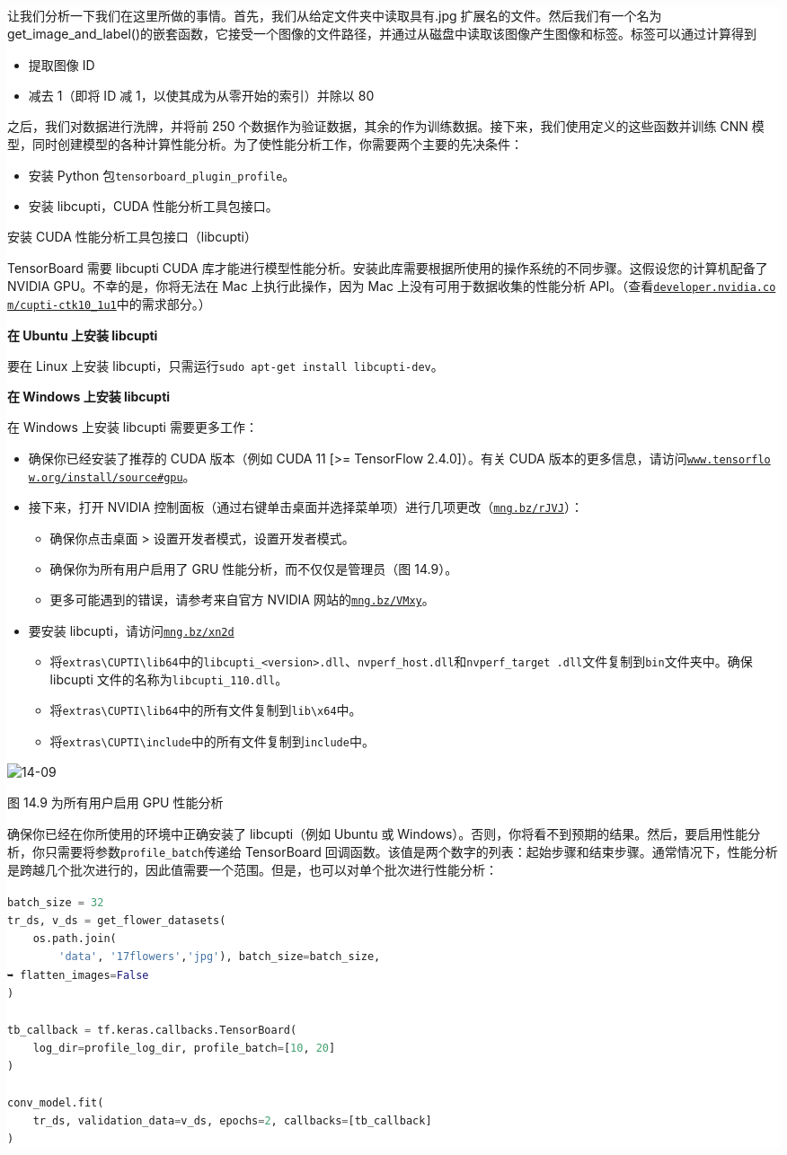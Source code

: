 让我们分析一下我们在这里所做的事情。首先，我们从给定文件夹中读取具有.jpg 扩展名的文件。然后我们有一个名为 get_image_and_label()的嵌套函数，它接受一个图像的文件路径，并通过从磁盘中读取该图像产生图像和标签。标签可以通过计算得到

+   提取图像 ID

+   减去 1（即将 ID 减 1，以使其成为从零开始的索引）并除以 80

之后，我们对数据进行洗牌，并将前 250 个数据作为验证数据，其余的作为训练数据。接下来，我们使用定义的这些函数并训练 CNN 模型，同时创建模型的各种计算性能分析。为了使性能分析工作，你需要两个主要的先决条件：

+   安装 Python 包`tensorboard_plugin_profile`。

+   安装 libcupti，CUDA 性能分析工具包接口。

安装 CUDA 性能分析工具包接口（libcupti）

TensorBoard 需要 libcupti CUDA 库才能进行模型性能分析。安装此库需要根据所使用的操作系统的不同步骤。这假设您的计算机配备了 NVIDIA GPU。不幸的是，你将无法在 Mac 上执行此操作，因为 Mac 上没有可用于数据收集的性能分析 API。（查看[`developer.nvidia.com/cupti-ctk10_1u1`](https://developer.nvidia.com/cupti-ctk10_1u1)中的需求部分。）

**在 Ubuntu 上安装 libcupti**

要在 Linux 上安装 libcupti，只需运行`sudo apt-get install libcupti-dev`。

**在 Windows 上安装 libcupti**

在 Windows 上安装 libcupti 需要更多工作：

+   确保你已经安装了推荐的 CUDA 版本（例如 CUDA 11 [>= TensorFlow 2.4.0]）。有关 CUDA 版本的更多信息，请访问[`www.tensorflow.org/install/source#gpu`](https://www.tensorflow.org/install/source#gpu)。

+   接下来，打开 NVIDIA 控制面板（通过右键单击桌面并选择菜单项）进行几项更改（[`mng.bz/rJVJ`](http://mng.bz/rJVJ)）：

    +   确保你点击桌面 > 设置开发者模式，设置开发者模式。

    +   确保你为所有用户启用了 GRU 性能分析，而不仅仅是管理员（图 14.9）。

    +   更多可能遇到的错误，请参考来自官方 NVIDIA 网站的[`mng.bz/VMxy`](http://mng.bz/VMxy)。

+   要安装 libcupti，请访问[`mng.bz/xn2d`](http://mng.bz/xn2d)

    +   将`extras\CUPTI\lib64`中的`libcupti_<version>.dll`、`nvperf_host.dll`和`nvperf_target .dll`文件复制到`bin`文件夹中。确保 libcupti 文件的名称为`libcupti_110.dll`。

    +   将`extras\CUPTI\lib64`中的所有文件复制到`lib\x64`中。

    +   将`extras\CUPTI\include`中的所有文件复制到`include`中。

![14-09](img/14-09.png)

图 14.9 为所有用户启用 GPU 性能分析

确保你已经在你所使用的环境中正确安装了 libcupti（例如 Ubuntu 或 Windows）。否则，你将看不到预期的结果。然后，要启用性能分析，你只需要将参数`profile_batch`传递给 TensorBoard 回调函数。该值是两个数字的列表：起始步骤和结束步骤。通常情况下，性能分析是跨越几个批次进行的，因此值需要一个范围。但是，也可以对单个批次进行性能分析：

```py
batch_size = 32
tr_ds, v_ds = get_flower_datasets(
    os.path.join(
        'data', '17flowers','jpg'), batch_size=batch_size, 
➥ flatten_images=False
)

tb_callback = tf.keras.callbacks.TensorBoard(
    log_dir=profile_log_dir, profile_batch=[10, 20]
)

conv_model.fit(
    tr_ds, validation_data=v_ds, epochs=2, callbacks=[tb_callback]
)
```
